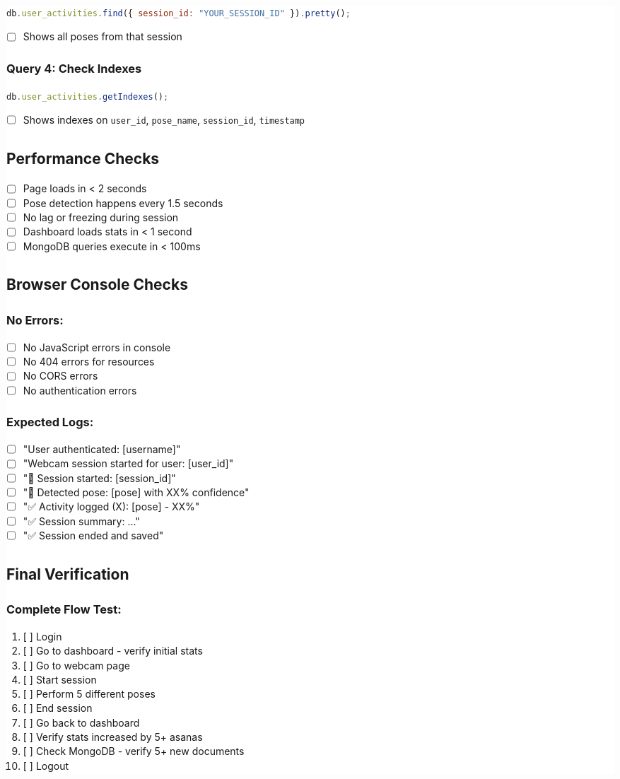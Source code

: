 ```javascript
db.user_activities.find({ session_id: "YOUR_SESSION_ID" }).pretty();
```

- [ ] Shows all poses from that session

### Query 4: Check Indexes

```javascript
db.user_activities.getIndexes();
```

- [ ] Shows indexes on `user_id`, `pose_name`, `session_id`, `timestamp`

## Performance Checks

- [ ] Page loads in < 2 seconds
- [ ] Pose detection happens every 1.5 seconds
- [ ] No lag or freezing during session
- [ ] Dashboard loads stats in < 1 second
- [ ] MongoDB queries execute in < 100ms

## Browser Console Checks

### No Errors:

- [ ] No JavaScript errors in console
- [ ] No 404 errors for resources
- [ ] No CORS errors
- [ ] No authentication errors

### Expected Logs:

- [ ] "User authenticated: [username]"
- [ ] "Webcam session started for user: [user_id]"
- [ ] "🎯 Session started: [session_id]"
- [ ] "🎯 Detected pose: [pose] with XX% confidence"
- [ ] "✅ Activity logged (X): [pose] - XX%"
- [ ] "✅ Session summary: ..."
- [ ] "✅ Session ended and saved"

## Final Verification

### Complete Flow Test:

1. [ ] Login
2. [ ] Go to dashboard - verify initial stats
3. [ ] Go to webcam page
4. [ ] Start session
5. [ ] Perform 5 different poses
6. [ ] End session
7. [ ] Go back to dashboard
8. [ ] Verify stats increased by 5+ asanas
9. [ ] Check MongoDB - verify 5+ new documents
10. [ ] Logout
